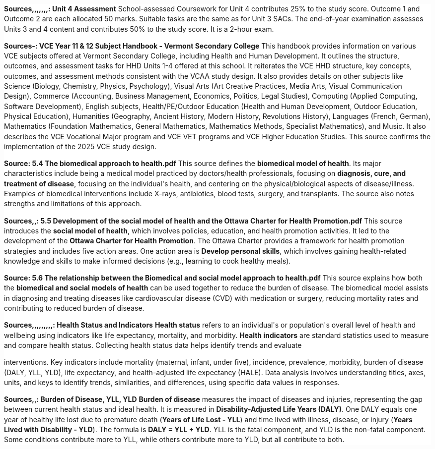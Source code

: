 **Sources,,,,,,,: Unit 4 Assessment** School-assessed Coursework for Unit 4 contributes 25% to the study score. Outcome 1 and Outcome 2 are each allocated 50 marks. Suitable tasks are the same as for Unit 3 SACs. The end-of-year examination assesses Units 3 and 4 content and contributes 50% to the study score. It is a 2-hour exam. 

**Sources-: VCE Year 11 & 12 Subject Handbook - Vermont Secondary College** This handbook provides information on various VCE subjects offered at Vermont Secondary College, including Health and Human Development. It outlines the structure, outcomes, and assessment tasks for HHD Units 1-4 offered at this school. It reiterates the VCE HHD structure, key concepts, outcomes, and assessment methods consistent with the VCAA study design. It also provides details on other subjects like Science (Biology, Chemistry, Physics, Psychology), Visual Arts (Art Creative Practices, Media Arts, Visual Communication Design), Commerce (Accounting, Business Management, Economics, Politics, Legal Studies), Computing (Applied Computing, Software Development), English subjects, Health/PE/Outdoor Education (Health and Human Development, Outdoor Education, Physical Education), Humanities (Geography, Ancient History, Modern History, Revolutions History), Languages (French, German), Mathematics (Foundation Mathematics, General Mathematics, Mathematics Methods, Specialist Mathematics), and Music. It also describes the VCE Vocational Major program and VCE VET programs and VCE Higher Education Studies. This source confirms the implementation of the 2025 VCE study design. 

**Source: 5.4 The biomedical approach to health.pdf** This source defines the **biomedical model of health**. Its major characteristics include being a medical model practiced by doctors/health professionals, focusing on **diagnosis, cure, and treatment of disease**, focusing on the individual's health, and centering on the physical/biological aspects of disease/illness. Examples of biomedical interventions include X-rays, antibiotics, blood tests, surgery, and transplants. The source also notes strengths and limitations of this approach. 

**Sources,,: 5.5 Development of the social model of health and the Ottawa Charter for Health Promotion.pdf** This source introduces the **social model of health**, which involves policies, education, and health promotion activities. It led to the development of the **Ottawa Charter for Health Promotion**. The Ottawa Charter provides a framework for health promotion strategies and includes five action areas. One action area is **Develop personal skills**, which involves gaining health-related knowledge and skills to make informed decisions (e.g., learning to cook healthy meals). 

**Source: 5.6 The relationship between the Biomedical and social model approach to health.pdf** This source explains how both the **biomedical and social models of health** can be used together to reduce the burden of disease. The biomedical model assists in diagnosing and treating diseases like cardiovascular disease (CVD) with medication or surgery, reducing mortality rates and contributing to reduced burden of disease. 

**Sources,,,,,,,,,: Health Status and Indicators** **Health status** refers to an individual's or population's overall level of health and wellbeing using indicators like life expectancy, mortality, and morbidity. **Health indicators** are standard statistics used to measure and compare health status. Collecting health status data helps identify trends and evaluate 

interventions. Key indicators include mortality (maternal, infant, under five), incidence, prevalence, morbidity, burden of disease (DALY, YLL, YLD), life expectancy, and health-adjusted life expectancy (HALE). Data analysis involves understanding titles, axes, units, and keys to identify trends, similarities, and differences, using specific data values in responses. 

**Sources,,: Burden of Disease, YLL, YLD** **Burden of disease** measures the impact of diseases and injuries, representing the gap between current health status and ideal health. It is measured in **Disability-Adjusted Life Years (DALY)**. One DALY equals one year of healthy life lost due to premature death (**Years of Life Lost - YLL**) and time lived with illness, disease, or injury (**Years Lived with Disability - YLD**). The formula is **DALY = YLL + YLD**. YLL is the fatal component, and YLD is the non-fatal component. Some conditions contribute more to YLL, while others contribute more to YLD, but all contribute to both. 
